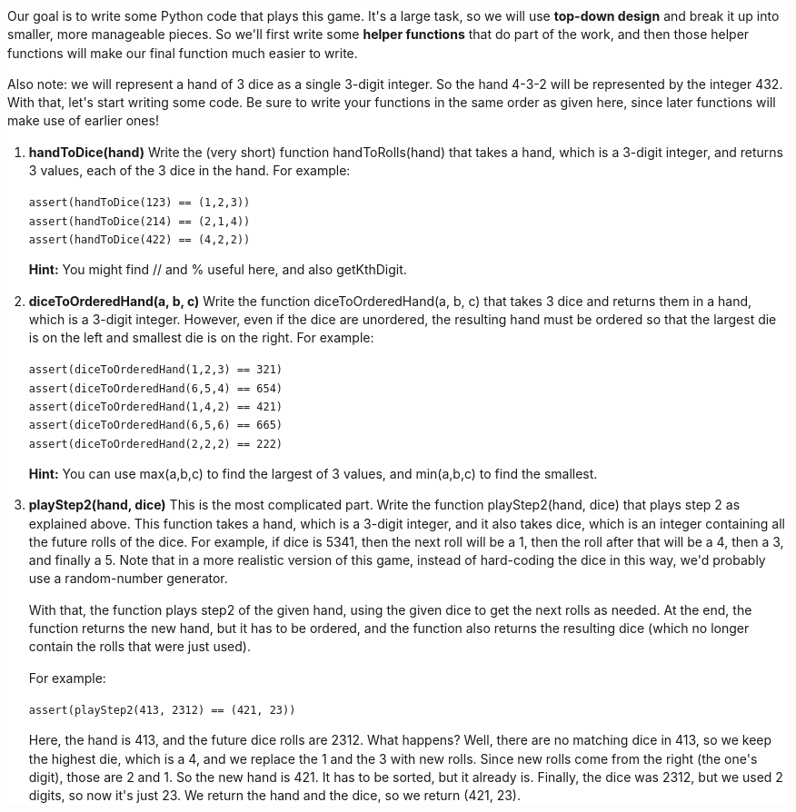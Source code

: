 Our goal is to write some Python code that plays this game. It's a large task, so we will use **top-down design** and break it up into smaller, more manageable pieces. So we'll first write some **helper functions** that do part of the work, and then those helper functions will make our final function much easier to write.

Also note: we will represent a hand of 3 dice as a single 3-digit integer. So the hand 4-3-2 will be represented by the integer 432\. With that, let's start writing some code. Be sure to write your functions in the same order as given here, since later functions will make use of earlier ones!

1. **handToDice(hand)**
    Write the (very short) function handToRolls(hand) that takes a hand, which is a 3-digit integer, and returns 3 values, each of the 3 dice in the hand. For example:

    ```
    assert(handToDice(123) == (1,2,3))
    assert(handToDice(214) == (2,1,4))
    assert(handToDice(422) == (4,2,2))
    ```

    **Hint:** You might find // and % useful here, and also getKthDigit.

3. **diceToOrderedHand(a, b, c)**
    Write the function diceToOrderedHand(a, b, c) that takes 3 dice and returns them in a hand, which is a 3-digit integer. However, even if the dice are unordered, the resulting hand must be ordered so that the largest die is on the left and smallest die is on the right. For example:

    ```
    assert(diceToOrderedHand(1,2,3) == 321)
    assert(diceToOrderedHand(6,5,4) == 654)
    assert(diceToOrderedHand(1,4,2) == 421)
    assert(diceToOrderedHand(6,5,6) == 665)
    assert(diceToOrderedHand(2,2,2) == 222)
    ```

    **Hint:** You can use max(a,b,c) to find the largest of 3 values, and min(a,b,c) to find the smallest.

5. **playStep2(hand, dice)**
    This is the most complicated part. Write the function playStep2(hand, dice) that plays step 2 as explained above. This function takes a hand, which is a 3-digit integer, and it also takes dice, which is an integer containing all the future rolls of the dice. For example, if dice is 5341, then the next roll will be a 1, then the roll after that will be a 4, then a 3, and finally a 5\. Note that in a more realistic version of this game, instead of hard-coding the dice in this way, we'd probably use a random-number generator.

    With that, the function plays step2 of the given hand, using the given dice to get the next rolls as needed. At the end, the function returns the new hand, but it has to be ordered, and the function also returns the resulting dice (which no longer contain the rolls that were just used).

    For example:

    ```
    assert(playStep2(413, 2312) == (421, 23))
    ```

    Here, the hand is 413, and the future dice rolls are 2312\. What happens? Well, there are no matching dice in 413, so we keep the highest die, which is a 4, and we replace the 1 and the 3 with new rolls. Since new rolls come from the right (the one's digit), those are 2 and 1\. So the new hand is 421\. It has to be sorted, but it already is. Finally, the dice was 2312, but we used 2 digits, so now it's just 23\. We return the hand and the dice, so we return (421, 23).
